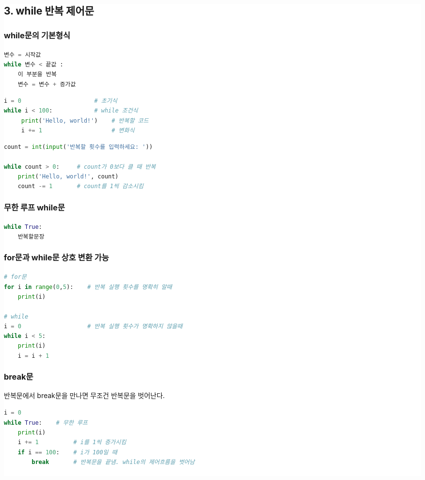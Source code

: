 


## 3. while 반복 제어문
### while문의 기본형식
```python
변수 = 시작값
while 변수 < 끝값 :
    이 부분을 반복
    변수 = 변수 + 증가값
```
```python
i = 0                     # 초기식
while i < 100:            # while 조건식
     print('Hello, world!')    # 반복할 코드
     i += 1                    # 변화식
```

```python
count = int(input('반복할 횟수를 입력하세요: '))
 
while count > 0:     # count가 0보다 클 때 반복
    print('Hello, world!', count)
    count -= 1       # count를 1씩 감소시킴

```

### 무한 루프 while문
```python
while True:
    반복할문장
```

### for문과 while문 상호 변환 가능
```python
# for문
for i in range(0,5):    # 반복 실행 횟수를 명확히 알때
    print(i)
    
# while
i = 0                   # 반복 실행 횟수가 명확하지 않을때
while i < 5:
    print(i)
    i = i + 1
```

### break문 
반복문에서 break문을 만나면 무조건 반복문을 벗어난다.
```python
i = 0
while True:    # 무한 루프
    print(i)
    i += 1          # i를 1씩 증가시킴
    if i == 100:    # i가 100일 때
        break       # 반복문을 끝냄. while의 제어흐름을 벗어남
 
```
